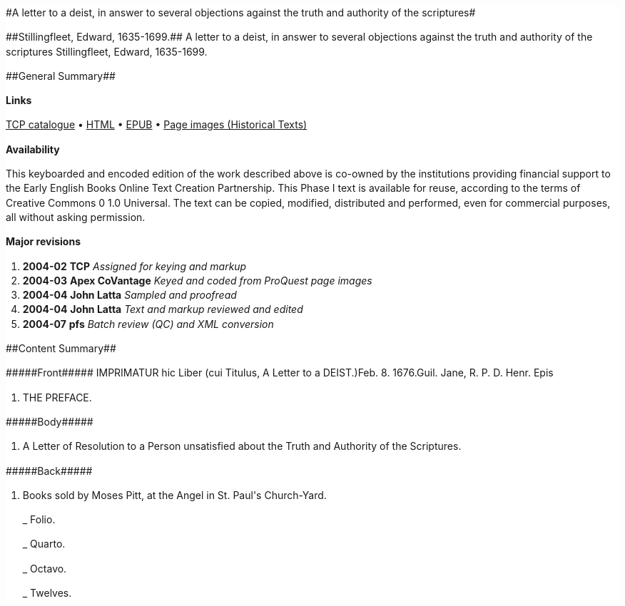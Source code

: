 #A letter to a deist, in answer to several objections against the truth and authority of the scriptures#

##Stillingfleet, Edward, 1635-1699.##
A letter to a deist, in answer to several objections against the truth and authority of the scriptures
Stillingfleet, Edward, 1635-1699.

##General Summary##

**Links**

[TCP catalogue](http://www.ota.ox.ac.uk/tcp/)  • 
[HTML](http://tei.it.ox.ac.uk/tcp/Texts-HTML/free/A61/A61565.html)  • 
[EPUB](http://tei.it.ox.ac.uk/tcp/Texts-EPUB/free/A61/A61565.epub) • 
[Page images (Historical Texts)](https://data.historicaltexts.jisc.ac.uk/view?pubId=eebo-12260997e&pageId=eebo-12260997e-57894-1)

**Availability**

This keyboarded and encoded edition of the
	       work described above is co-owned by the institutions
	       providing financial support to the Early English Books
	       Online Text Creation Partnership. This Phase I text is
	       available for reuse, according to the terms of Creative
	       Commons 0 1.0 Universal. The text can be copied,
	       modified, distributed and performed, even for
	       commercial purposes, all without asking permission.

**Major revisions**

1. __2004-02__ __TCP__ *Assigned for keying and markup*
1. __2004-03__ __Apex CoVantage__ *Keyed and coded from ProQuest page images*
1. __2004-04__ __John Latta__ *Sampled and proofread*
1. __2004-04__ __John Latta__ *Text and markup reviewed and edited*
1. __2004-07__ __pfs__ *Batch review (QC) and XML conversion*

##Content Summary##

#####Front#####
IMPRIMATUR hic Liber (cui Titulus, A Letter to a DEIST.)Feb. 8. 1676.Guil. Jane, R. P. D. Henr. Epis
1. THE PREFACE.

#####Body#####

1. A Letter of Resolution to a Person unsatisfied about the Truth and Authority of the Scriptures.

#####Back#####

1. Books sold by Moses Pitt, at the Angel in St. Paul's Church-Yard.

    _ Folio.

    _ Quarto.

    _ Octavo.

    _ Twelves.
